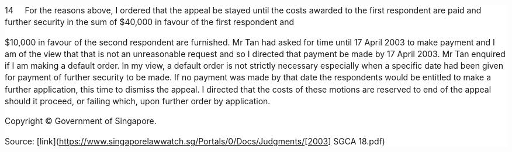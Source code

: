 14     For the reasons above, I ordered that the appeal be stayed until the costs awarded to the first respondent are paid and further security in the sum of $40,000 in favour of the first respondent and 


$10,000 in favour of the second respondent are furnished. Mr Tan had asked for time until 17 April 2003 to make payment and I am of the view that that is not an unreasonable request and so I directed that payment be made by 17 April 2003. Mr Tan enquired if I am making a default order. In my view, a default order is not strictly necessary especially when a specific date had been given for payment of further security to be made. If no payment was made by that date the respondents would be entitled to make a further application, this time to dismiss the appeal. I directed that the costs of these motions are reserved to end of the appeal should it proceed, or failing which, upon further order by application. 

 Copyright © Government of Singapore. 


Source: [link](https://www.singaporelawwatch.sg/Portals/0/Docs/Judgments/[2003] SGCA 18.pdf)
